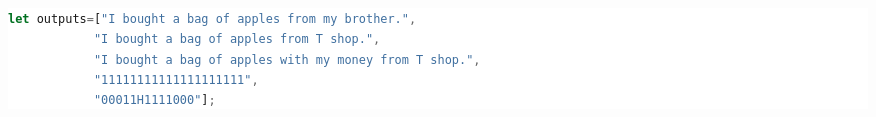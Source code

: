 ```js
let outputs=["I bought a bag of apples from my brother.",
            "I bought a bag of apples from T shop.",
            "I bought a bag of apples with my money from T shop.",
            "11111111111111111111",
            "00011H1111000"];
```
